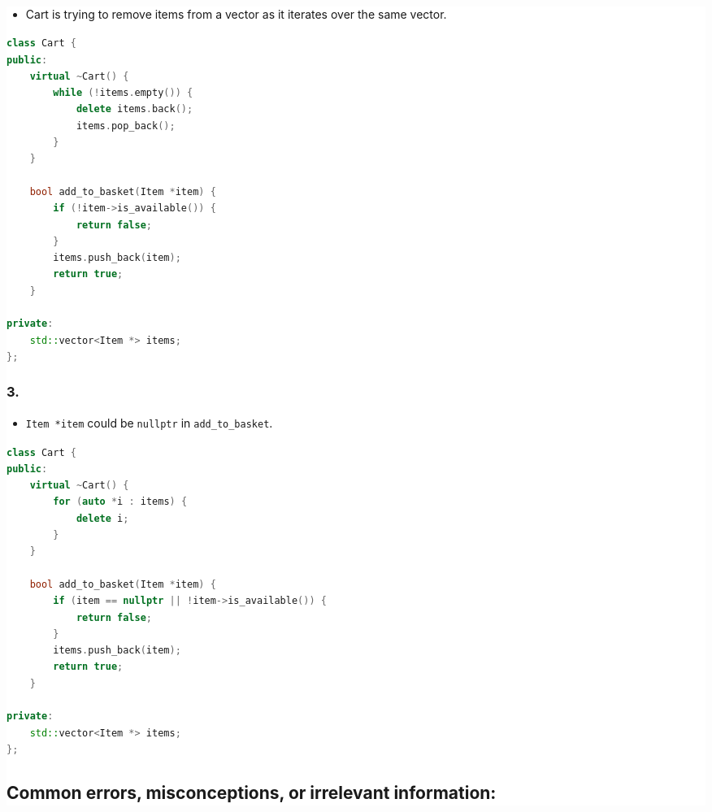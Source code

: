* Cart is trying to remove items from a vector as it iterates over the same vector.

```cpp
class Cart {
public:
    virtual ~Cart() {
        while (!items.empty()) {
            delete items.back();
            items.pop_back();
        }
    }

    bool add_to_basket(Item *item) {
        if (!item->is_available()) {
            return false;
        }
        items.push_back(item);
        return true;
    }

private:
    std::vector<Item *> items;
};
```


### 3.

* `Item *item` could be `nullptr` in `add_to_basket`.

```cpp
class Cart {
public:
    virtual ~Cart() {
        for (auto *i : items) {
            delete i;
        }
    }

    bool add_to_basket(Item *item) {
        if (item == nullptr || !item->is_available()) {
            return false;
        }
        items.push_back(item);
        return true;
    }

private:
    std::vector<Item *> items;
};
```


## Common errors, misconceptions, or irrelevant information:
